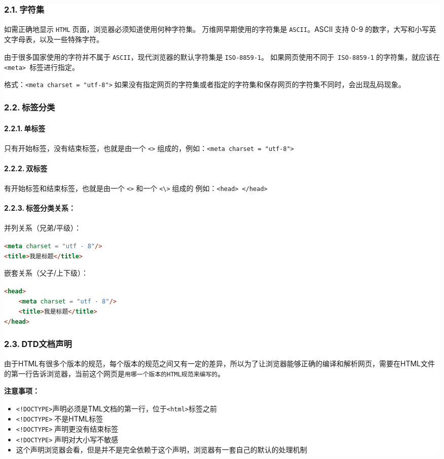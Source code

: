 ### 2.1. 字符集

如需正确地显示 `HTML` 页面，浏览器必须知道使用何种字符集。 万维网早期使用的字符集是 `ASCII`。ASCII 支持 0-9 的数字，大写和小写英文字母表，以及一些特殊字符。

由于很多国家使用的字符并不属于 `ASCII`，现代浏览器的默认字符集是 `ISO-8859-1`。 如果网页使用不同于` ISO-8859-1` 的字符集，就应该在 `<meta> `标签进行指定。

格式：`<meta charset = "utf-8">`  如果没有指定网页的字符集或者指定的字符集和保存网页的字符集不同时，会出现乱码现象。

### 2.2. 标签分类
#### 2.2.1. 单标签
只有开始标签，没有结束标签，也就是由一个 `<>` 组成的，例如：`<meta charset = "utf-8">` 

#### 2.2.2. 双标签
有开始标签和结束标签，也就是由一个 `<>` 和一个 `<\>`  组成的 例如：`<head> </head>`

#### 2.2.3. 标签分类关系：
并列关系（兄弟/平级）：

```html
<meta charset = "utf - 8"/>
<title>我是标题</title>
```

嵌套关系（父子/上下级）：

```html
<head>
	<meta charset = "utf - 8"/>
	<title>我是标题</title>
</head>
```

### 2.3. DTD文档声明
由于HTML有很多个版本的规范，每个版本的规范之间又有一定的差异，所以为了让浏览器能够正确的编译和解析网页，需要在HTML文件的第一行告诉浏览器，当前这个网页是`用哪一个版本的HTML规范来编写的`。

**注意事项：**

* `<!DOCTYPE>`声明必须是TML文档的第一行，位于`<html>`标签之前
* `<!DOCTYPE>` 不是HTML标签
* `<!DOCTYPE>` 声明更没有结束标签
* `<!DOCTYPE>` 声明对大小写不敏感
* 这个声明浏览器会看，但是并不是完全依赖于这个声明，浏览器有一套自己的默认的处理机制



